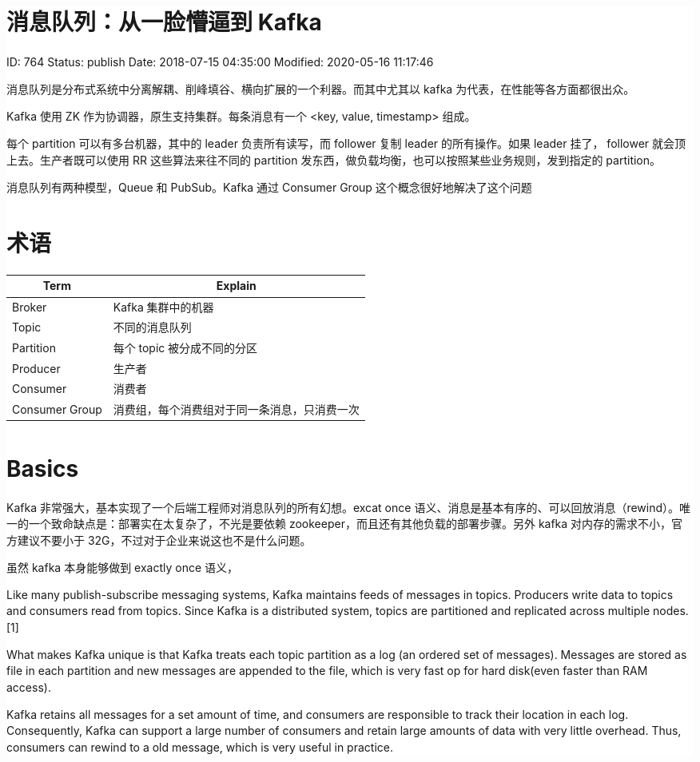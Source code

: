 # 消息队列：从一脸懵逼到 Kafka


ID: 764
Status: publish
Date: 2018-07-15 04:35:00
Modified: 2020-05-16 11:17:46


消息队列是分布式系统中分离解耦、削峰填谷、横向扩展的一个利器。而其中尤其以 kafka 为代表，在性能等各方面都很出众。

Kafka 使用 ZK 作为协调器，原生支持集群。每条消息有一个 <key, value, timestamp> 组成。

每个 partition 可以有多台机器，其中的 leader 负责所有读写，而 follower 复制 leader 的所有操作。如果 leader 挂了， follower 就会顶上去。生产者既可以使用 RR 这些算法来往不同的 partition 发东西，做负载均衡，也可以按照某些业务规则，发到指定的 partition。

消息队列有两种模型，Queue 和 PubSub。Kafka 通过 Consumer Group 这个概念很好地解决了这个问题

# 术语

|Term|Explain|
|--------|-----------------|
|Broker  | Kafka 集群中的机器|
|Topic   | 不同的消息队列|
|Partition | 每个 topic 被分成不同的分区|
|Producer | 生产者|
|Consumer | 消费者|
|Consumer Group| 消费组，每个消费组对于同一条消息，只消费一次|

# Basics

Kafka 非常强大，基本实现了一个后端工程师对消息队列的所有幻想。excat once 语义、消息是基本有序的、可以回放消息（rewind）。唯一的一个致命缺点是：部署实在太复杂了，不光是要依赖 zookeeper，而且还有其他负载的部署步骤。另外 kafka 对内存的需求不小，官方建议不要小于 32G，不过对于企业来说这也不是什么问题。

虽然 kafka 本身能够做到 exactly once 语义，

Like many publish-subscribe messaging systems, Kafka maintains feeds of messages
in topics. Producers write data to topics and consumers read from topics. Since
Kafka is a distributed system, topics are partitioned and replicated across
multiple nodes.[1]

What makes Kafka unique is that Kafka treats each topic partition as a log (an
ordered set of messages). Messages are stored as file in each partition and new
messages are appended to the file, which is very fast op for hard disk(even
faster than RAM access).

Kafka retains all messages for a set amount of time, and consumers are
responsible to track their location in each log. Consequently, Kafka can support
a large number of consumers and retain large amounts of data with very little
overhead. Thus, consumers can rewind to a old message, which is very useful in
practice.
